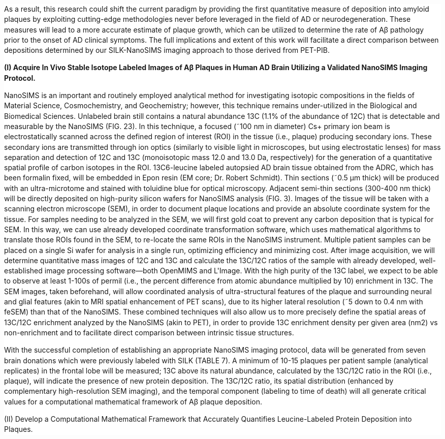 As a result, this research could shift the current paradigm by providing the first quantitative measure of deposition into amyloid plaques by exploiting cutting-edge methodologies never before leveraged in the field of AD or neurodegeneration. These measures will lead to a more accurate estimate of plaque growth, which can be utilized to determine the rate of Aβ pathology prior to the onset of AD clinical symptoms. The full implications and extent of this work will facilitate a direct comparison between depositions determined by our SILK-NanoSIMS imaging approach to those derived from PET-PIB.

**(I) Acquire In Vivo Stable Isotope Labeled Images of Aβ Plaques in Human AD Brain Utilizing a Validated NanoSIMS Imaging Protocol.**

NanoSIMS is an important and routinely employed analytical method for investigating isotopic compositions in the fields of Material Science, Cosmochemistry, and Geochemistry; however, this technique remains under-utilized in the Biological and Biomedical Sciences. Unlabeled brain still contains a natural abundance 13C (1.1% of the abundance of 12C) that is detectable and measurable by the NanoSIMS (FIG. 23). In this technique, a focused (˜100 nm in diameter) Cs+ primary ion beam is electrostatically scanned across the defined region of interest (ROI) in the tissue (i.e., plaque) producing secondary ions. These secondary ions are transmitted through ion optics (similarly to visible light in microscopes, but using electrostatic lenses) for mass separation and detection of 12C and 13C (monoisotopic mass 12.0 and 13.0 Da, respectively) for the generation of a quantitative spatial profile of carbon isotopes in the ROI. 13C6-leucine labeled autopsied AD brain tissue obtained from the ADRC, which has been formalin fixed, will be embedded in Epon resin (EM core; Dr. Robert Schmidt). Thin sections (˜0.5 μm thick) will be produced with an ultra-microtome and stained with toluidine blue for optical microscopy. Adjacent semi-thin sections (300-400 nm thick) will be directly deposited on high-purity silicon wafers for NanoSIMS analysis (FIG. 3). Images of the tissue will be taken with a scanning electron microscope (SEM), in order to document plaque locations and provide an absolute coordinate system for the tissue. For samples needing to be analyzed in the SEM, we will first gold coat to prevent any carbon deposition that is typical for SEM. In this way, we can use already developed coordinate transformation software, which uses mathematical algorithms to translate those ROIs found in the SEM, to re-locate the same ROIs in the NanoSIMS instrument. Multiple patient samples can be placed on a single Si wafer for analysis in a single run, optimizing efficiency and minimizing cost. After image acquisition, we will determine quantitative mass images of 12C and 13C and calculate the 13C/12C ratios of the sample with already developed, well-established image processing software—both OpenMIMS and L'Image. With the high purity of the 13C label, we expect to be able to observe at least 1-100s of permil (i.e., the percent difference from atomic abundance multiplied by 10) enrichment in 13C. The SEM images, taken beforehand, will allow coordinated analysis of ultra-structural features of the plaque and surrounding neural and glial features (akin to MRI spatial enhancement of PET scans), due to its higher lateral resolution (˜5 down to 0.4 nm with feSEM) than that of the NanoSIMS. These combined techniques will also allow us to more precisely define the spatial areas of 13C/12C enrichment analyzed by the NanoSIMS (akin to PET), in order to provide 13C enrichment density per given area (nm2) vs non-enrichment and to facilitate direct comparison between intrinsic tissue structures.

With the successful completion of establishing an appropriate NanoSIMS imaging protocol, data will be generated from seven brain donations which were previously labeled with SILK (TABLE 7). A minimum of 10-15 plaques per patient sample (analytical replicates) in the frontal lobe will be measured; 13C above its natural abundance, calculated by the 13C/12C ratio in the ROI (i.e., plaque), will indicate the presence of new protein deposition. The 13C/12C ratio, its spatial distribution (enhanced by complementary high-resolution SEM imaging), and the temporal component (labeling to time of death) will all generate critical values for a computational mathematical framework of Aβ plaque deposition.

(II) Develop a Computational Mathematical Framework that Accurately Quantifies Leucine-Labeled Protein Deposition into Plaques.

